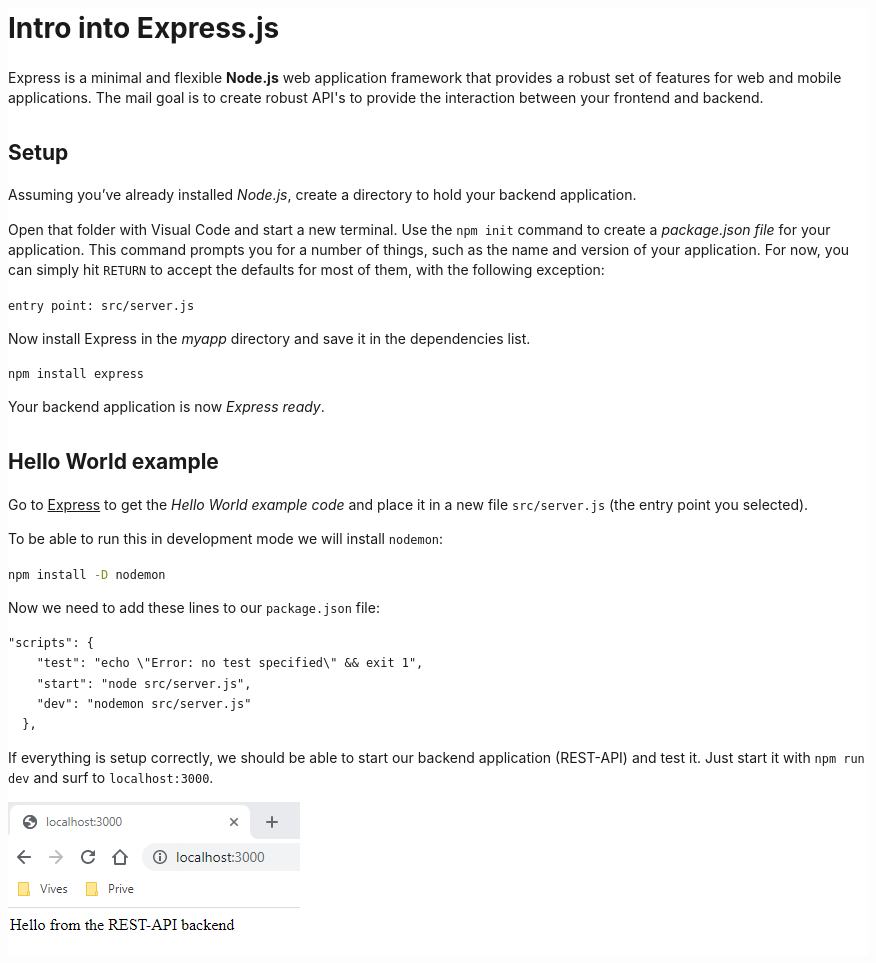 # Intro into Express.js

Express is a minimal and flexible **Node.js** web application framework that provides a robust set of features for web and mobile applications. The mail goal is to create robust API's to provide the interaction between your frontend and backend.

## Setup

Assuming you’ve already installed *Node.js*, create a directory to hold your backend application.

Open that folder with Visual Code and start a new terminal. Use the `npm init` command to create a *package.json file* for your application. This command prompts you for a number of things, such as the name and version of your application. For now, you can simply hit `RETURN` to accept the defaults for most of them, with the following exception:

```bash
entry point: src/server.js
```

Now install Express in the *myapp* directory and save it in the dependencies list.

```bash
npm install express
```

Your backend application is now *Express ready*.

## Hello World example

Go to [Express](https://expressjs.com/en/starter/hello-world.html) to get the *Hello World example code* and place it in a new file `src/server.js` (the entry point you selected).

To be able to run this in development mode we will install `nodemon`:

```bash
npm install -D nodemon
```

Now we need to add these lines to our `package.json` file:

``` json{3,4}
"scripts": {
    "test": "echo \"Error: no test specified\" && exit 1",
    "start": "node src/server.js",
    "dev": "nodemon src/server.js"
  },
```

If everything is setup correctly, we should be able to start our backend application (REST-API) and test it.
Just start it with `npm run dev` and surf to `localhost:3000`.

![localhost:3000](./images/image1.png)
